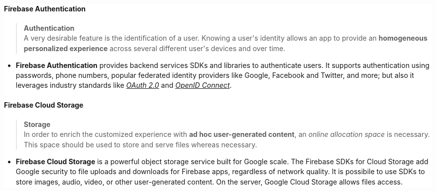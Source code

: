 #### Firebase Authentication

 > **Authentication**  
 A very desirable feature is the identification of a user. 
 Knowing a user's identity allows an app to provide an **homogeneous personalized experience** across several different 
 user's devices and over time.

-  **Firebase Authentication** provides backend services SDKs and
libraries to authenticate users.
 It supports authentication using passwords, phone numbers,
 popular federated identity providers like Google,
 Facebook and Twitter, and more; but also it leverages industry
 standards like _[OAuth 2.0](https://oauth.net/2/)_ and
 _[OpenID Connect](https://openid.net/connect/)_.


#### Firebase Cloud Storage   
 
> **Storage**  
 In order to enrich the customized experience with **ad hoc user-generated content**, an _online allocation space_
 is necessary. This space should be used to store and serve files whereas necessary.
 
- **Firebase Cloud Storage** is a powerful object storage service built for Google scale. 
 The Firebase SDKs for Cloud Storage add Google security to file uploads and downloads for Firebase apps, 
 regardless of network quality. It is possibile to use SDKs to store images, audio, video, or 
 other user-generated content. On the server, Google Cloud Storage allows files access.  
